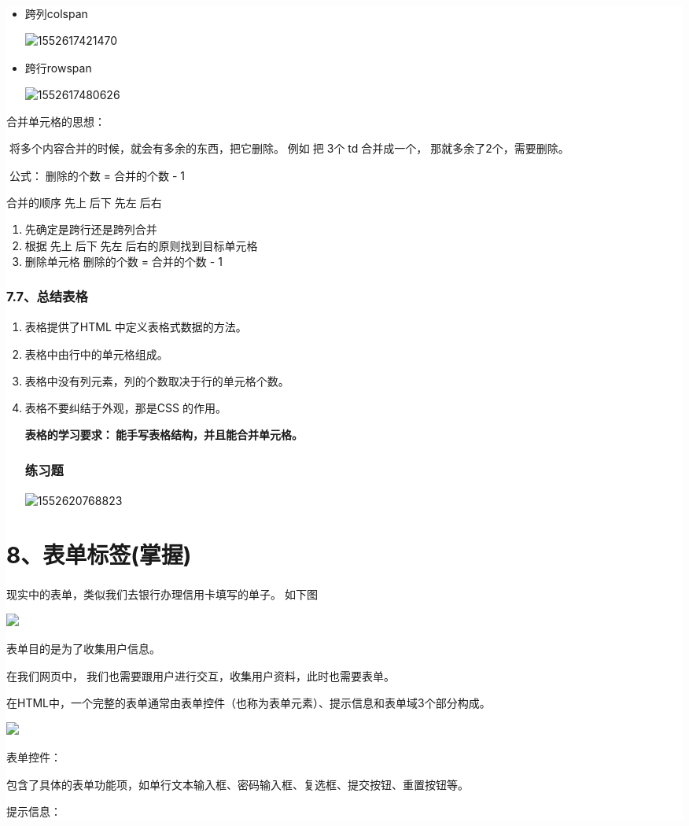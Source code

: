 - 跨列colspan

  ![1552617421470](assets/1552617421470.png)

- 跨行rowspan

  ![1552617480626](assets/1552617480626.png)



合并单元格的思想：

​     将多个内容合并的时候，就会有多余的东西，把它删除。    例如 把 3个 td 合并成一个， 那就多余了2个，需要删除。

​     公式：  删除的个数  =  合并的个数  - 1   

   合并的顺序 先上 后下   先左  后右

1. 先确定是跨行还是跨列合并
2. 根据 先上 后下   先左  后右的原则找到目标单元格 
3. 删除单元格   删除的个数  =  合并的个数  - 1  

### 7.7、总结表格

1. 表格提供了HTML 中定义表格式数据的方法。

2. 表格中由行中的单元格组成。

3. 表格中没有列元素，列的个数取决于行的单元格个数。

4. 表格不要纠结于外观，那是CSS 的作用。

   

   **表格的学习要求：  能手写表格结构，并且能合并单元格。**

   ### 练习题

   ![1552620768823](assets/1552620768823.png)

# 8、表单标签(掌握)

现实中的表单，类似我们去银行办理信用卡填写的单子。 如下图

<img src="media/car.jpg"  width="500" />

表单目的是为了收集用户信息。

在我们网页中， 我们也需要跟用户进行交互，收集用户资料，此时也需要表单。

在HTML中，一个完整的表单通常由表单控件（也称为表单元素）、提示信息和表单域3个部分构成。

<img src="media/bd.png" />

  表单控件：

​       包含了具体的表单功能项，如单行文本输入框、密码输入框、复选框、提交按钮、重置按钮等。

  提示信息：
